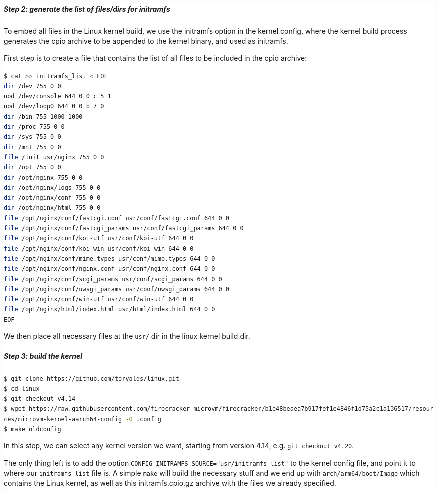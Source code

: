 ##### Step 2: generate the list of files/dirs for initramfs

To embed all files in the Linux kernel build, we use the initramfs option in
the kernel config, where the kernel build process generates the cpio archive to
be appended to the kernel binary, and used as initramfs.

First step is to create a file that contains the list of all files to be included in the cpio archive:

```bash
$ cat >> initramfs_list < EOF
dir /dev 755 0 0
nod /dev/console 644 0 0 c 5 1
nod /dev/loop0 644 0 0 b 7 0
dir /bin 755 1000 1000
dir /proc 755 0 0
dir /sys 755 0 0
dir /mnt 755 0 0
file /init usr/nginx 755 0 0
dir /opt 755 0 0
dir /opt/nginx 755 0 0
dir /opt/nginx/logs 755 0 0
dir /opt/nginx/conf 755 0 0
dir /opt/nginx/html 755 0 0
file /opt/nginx/conf/fastcgi.conf usr/conf/fastcgi.conf 644 0 0
file /opt/nginx/conf/fastcgi_params usr/conf/fastcgi_params 644 0 0
file /opt/nginx/conf/koi-utf usr/conf/koi-utf 644 0 0
file /opt/nginx/conf/koi-win usr/conf/koi-win 644 0 0
file /opt/nginx/conf/mime.types usr/conf/mime.types 644 0 0
file /opt/nginx/conf/nginx.conf usr/conf/nginx.conf 644 0 0
file /opt/nginx/conf/scgi_params usr/conf/scgi_params 644 0 0
file /opt/nginx/conf/uwsgi_params usr/conf/uwsgi_params 644 0 0
file /opt/nginx/conf/win-utf usr/conf/win-utf 644 0 0
file /opt/nginx/html/index.html usr/html/index.html 644 0 0
EOF
```

We then place all necessary files at the `usr/` dir in the linux kernel build dir.

##### Step 3: build the kernel

```bash
$ git clone https://github.com/torvalds/linux.git
$ cd linux
$ git checkout v4.14
$ wget https://raw.githubusercontent.com/firecracker-microvm/firecracker/b1e48beaea7b917fef1e4846f1d75a2c1a136517/resources/microvm-kernel-aarch64-config -O .config
$ make oldconfig
```
In this step, we can select any kernel version we want, starting from version
4.14, e.g. `git checkout v4.20`.

The only thing left is to add the option `CONFIG_INITRAMFS_SOURCE="usr/initramfs_list"` to the kernel config file, and point it to where our `initramfs_list` file is. A simple `make` will build the necessary stuff and we end up with `arch/arm64/boot/Image` which contains the Linux kernel, as well as this initramfs.cpio.gz archive with the files we already specified.
